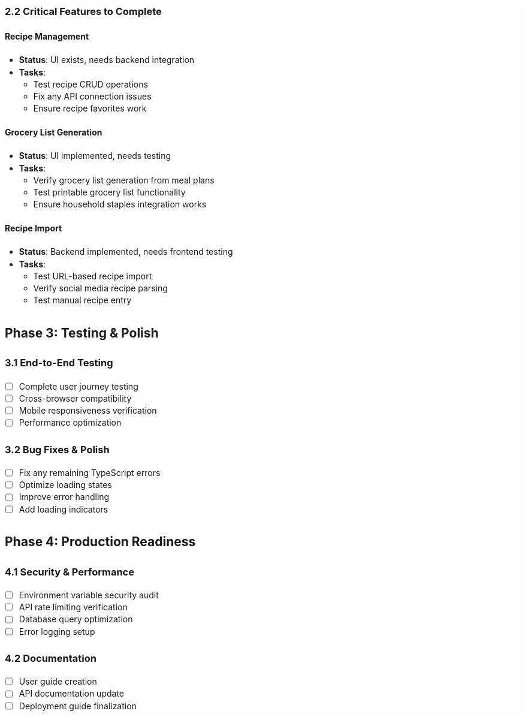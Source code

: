 ### 2.2 Critical Features to Complete

#### Recipe Management
- **Status**: UI exists, needs backend integration
- **Tasks**:
  - Test recipe CRUD operations
  - Fix any API connection issues
  - Ensure recipe favorites work

#### Grocery List Generation
- **Status**: UI implemented, needs testing
- **Tasks**:
  - Verify grocery list generation from meal plans
  - Test printable grocery list functionality
  - Ensure household staples integration works

#### Recipe Import
- **Status**: Backend implemented, needs frontend testing
- **Tasks**:
  - Test URL-based recipe import
  - Verify social media recipe parsing
  - Test manual recipe entry

## Phase 3: Testing & Polish

### 3.1 End-to-End Testing
- [ ] Complete user journey testing
- [ ] Cross-browser compatibility
- [ ] Mobile responsiveness verification
- [ ] Performance optimization

### 3.2 Bug Fixes & Polish
- [ ] Fix any remaining TypeScript errors
- [ ] Optimize loading states
- [ ] Improve error handling
- [ ] Add loading indicators

## Phase 4: Production Readiness

### 4.1 Security & Performance
- [ ] Environment variable security audit
- [ ] API rate limiting verification
- [ ] Database query optimization
- [ ] Error logging setup

### 4.2 Documentation
- [ ] User guide creation
- [ ] API documentation update
- [ ] Deployment guide finalization
